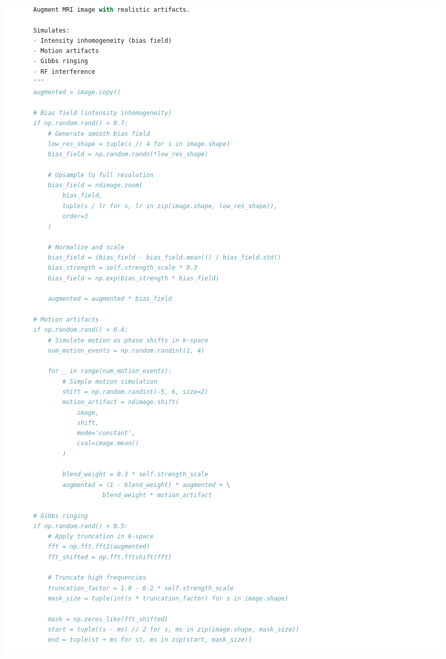 ```python
        Augment MRI image with realistic artifacts.
        
        Simulates:
        - Intensity inhomogeneity (bias field)
        - Motion artifacts
        - Gibbs ringing
        - RF interference
        """
        augmented = image.copy()
        
        # Bias field (intensity inhomogeneity)
        if np.random.rand() < 0.7:
            # Generate smooth bias field
            low_res_shape = tuple(s // 4 for s in image.shape)
            bias_field = np.random.randn(*low_res_shape)
            
            # Upsample to full resolution
            bias_field = ndimage.zoom(
                bias_field,
                tuple(s / lr for s, lr in zip(image.shape, low_res_shape)),
                order=3
            )
            
            # Normalize and scale
            bias_field = (bias_field - bias_field.mean()) / bias_field.std()
            bias_strength = self.strength_scale * 0.3
            bias_field = np.exp(bias_strength * bias_field)
            
            augmented = augmented * bias_field
        
        # Motion artifacts
        if np.random.rand() < 0.4:
            # Simulate motion as phase shifts in k-space
            num_motion_events = np.random.randint(1, 4)
            
            for _ in range(num_motion_events):
                # Simple motion simulation
                shift = np.random.randint(-5, 6, size=2)
                motion_artifact = ndimage.shift(
                    image,
                    shift,
                    mode='constant',
                    cval=image.mean()
                )
                
                blend_weight = 0.3 * self.strength_scale
                augmented = (1 - blend_weight) * augmented + \
                           blend_weight * motion_artifact
        
        # Gibbs ringing
        if np.random.rand() < 0.5:
            # Apply truncation in k-space
            fft = np.fft.fft2(augmented)
            fft_shifted = np.fft.fftshift(fft)
            
            # Truncate high frequencies
            truncation_factor = 1.0 - 0.2 * self.strength_scale
            mask_size = tuple(int(s * truncation_factor) for s in image.shape)
            
            mask = np.zeros_like(fft_shifted)
            start = tuple((s - ms) // 2 for s, ms in zip(image.shape, mask_size))
            end = tuple(st + ms for st, ms in zip(start, mask_size))
            
```